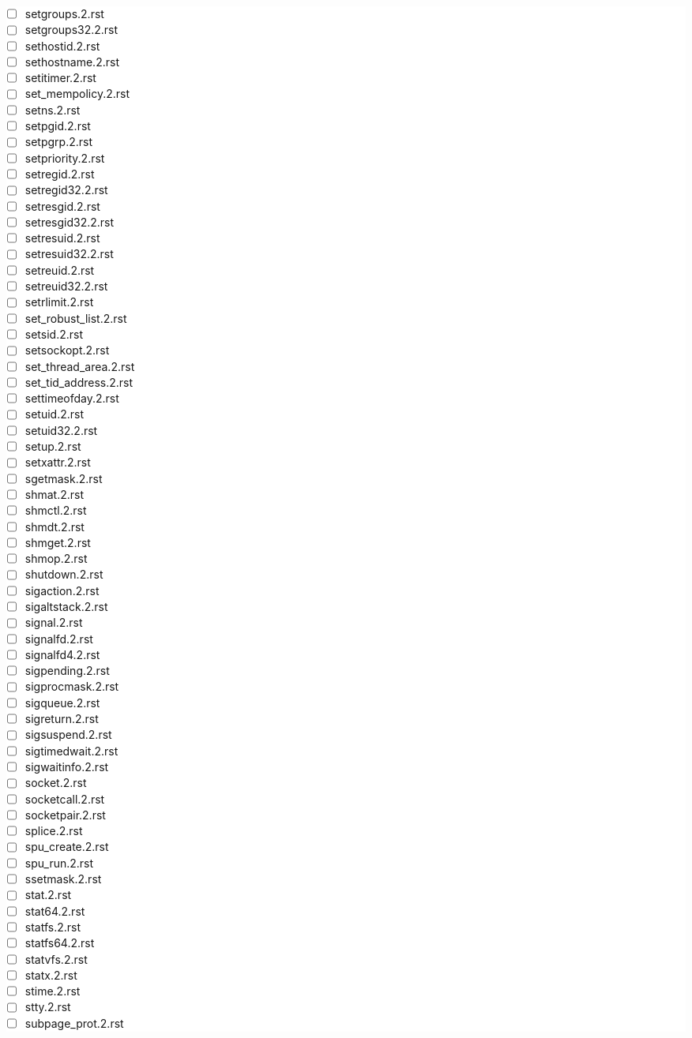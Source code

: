 - [ ]  setgroups.2.rst
- [ ]  setgroups32.2.rst
- [ ]  sethostid.2.rst
- [ ]  sethostname.2.rst
- [ ]  setitimer.2.rst
- [ ]  set_mempolicy.2.rst
- [ ]  setns.2.rst
- [ ]  setpgid.2.rst
- [ ]  setpgrp.2.rst
- [ ]  setpriority.2.rst
- [ ]  setregid.2.rst
- [ ]  setregid32.2.rst
- [ ]  setresgid.2.rst
- [ ]  setresgid32.2.rst
- [ ]  setresuid.2.rst
- [ ]  setresuid32.2.rst
- [ ]  setreuid.2.rst
- [ ]  setreuid32.2.rst
- [ ]  setrlimit.2.rst
- [ ]  set_robust_list.2.rst
- [ ]  setsid.2.rst
- [ ]  setsockopt.2.rst
- [ ]  set_thread_area.2.rst
- [ ]  set_tid_address.2.rst
- [ ]  settimeofday.2.rst
- [ ]  setuid.2.rst
- [ ]  setuid32.2.rst
- [ ]  setup.2.rst
- [ ]  setxattr.2.rst
- [ ]  sgetmask.2.rst
- [ ]  shmat.2.rst
- [ ]  shmctl.2.rst
- [ ]  shmdt.2.rst
- [ ]  shmget.2.rst
- [ ]  shmop.2.rst
- [ ]  shutdown.2.rst
- [ ]  sigaction.2.rst
- [ ]  sigaltstack.2.rst
- [ ]  signal.2.rst
- [ ]  signalfd.2.rst
- [ ]  signalfd4.2.rst
- [ ]  sigpending.2.rst
- [ ]  sigprocmask.2.rst
- [ ]  sigqueue.2.rst
- [ ]  sigreturn.2.rst
- [ ]  sigsuspend.2.rst
- [ ]  sigtimedwait.2.rst
- [ ]  sigwaitinfo.2.rst
- [ ]  socket.2.rst
- [ ]  socketcall.2.rst
- [ ]  socketpair.2.rst
- [ ]  splice.2.rst
- [ ]  spu_create.2.rst
- [ ]  spu_run.2.rst
- [ ]  ssetmask.2.rst
- [ ]  stat.2.rst
- [ ]  stat64.2.rst
- [ ]  statfs.2.rst
- [ ]  statfs64.2.rst
- [ ]  statvfs.2.rst
- [ ]  statx.2.rst
- [ ]  stime.2.rst
- [ ]  stty.2.rst
- [ ]  subpage_prot.2.rst